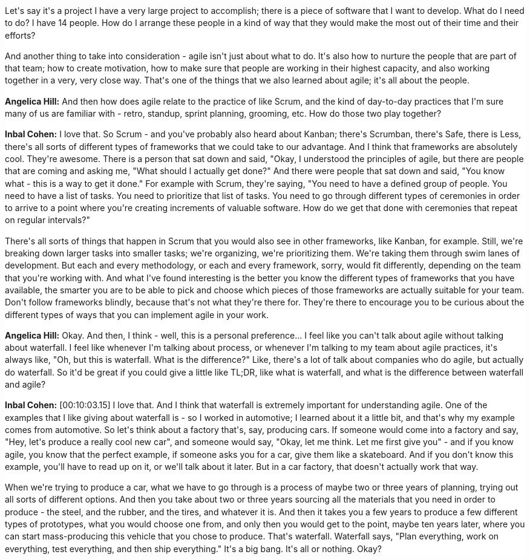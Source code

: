 Let's say it's a project I have a very large project to accomplish; there is a piece of software that I want to develop. What do I need to do? I have 14 people. How do I arrange these people in a kind of way that they would make the most out of their time and their efforts?

And another thing to take into consideration - agile isn't just about what to do. It's also how to nurture the people that are part of that team; how to create motivation, how to make sure that people are working in their highest capacity, and also working together in a very, very close way. That's one of the things that we also learned about agile; it's all about the people.

**Angelica Hill:** And then how does agile relate to the practice of like Scrum, and the kind of day-to-day practices that I'm sure many of us are familiar with - retro, standup, sprint planning, grooming, etc. How do those two play together?

**Inbal Cohen:** I love that. So Scrum - and you've probably also heard about Kanban; there's Scrumban, there's Safe, there is Less, there's all sorts of different types of frameworks that we could take to our advantage. And I think that frameworks are absolutely cool. They're awesome. There is a person that sat down and said, "Okay, I understood the principles of agile, but there are people that are coming and asking me, "What should I actually get done?" And there were people that sat down and said, "You know what - this is a way to get it done." For example with Scrum, they're saying, "You need to have a defined group of people. You need to have a list of tasks. You need to prioritize that list of tasks. You need to go through different types of ceremonies in order to arrive to a point where you're creating increments of valuable software. How do we get that done with ceremonies that repeat on regular intervals?"

There's all sorts of things that happen in Scrum that you would also see in other frameworks, like Kanban, for example. Still, we're breaking down larger tasks into smaller tasks; we're organizing, we're prioritizing them. We're taking them through swim lanes of development. But each and every methodology, or each and every framework, sorry, would fit differently, depending on the team that you're working with. And what I've found interesting is the better you know the different types of frameworks that you have available, the smarter you are to be able to pick and choose which pieces of those frameworks are actually suitable for your team. Don't follow frameworks blindly, because that's not what they're there for. They're there to encourage you to be curious about the different types of ways that you can implement agile in your work.

**Angelica Hill:** Okay. And then, I think - well, this is a personal preference... I feel like you can't talk about agile without talking about waterfall. I feel like whenever I'm talking about process, or whenever I'm talking to my team about agile practices, it's always like, "Oh, but this is waterfall. What is the difference?" Like, there's a lot of talk about companies who do agile, but actually do waterfall. So it'd be great if you could give a little like TL;DR, like what is waterfall, and what is the difference between waterfall and agile?

**Inbal Cohen:** \[00:10:03.15\] I love that. And I think that waterfall is extremely important for understanding agile. One of the examples that I like giving about waterfall is - so I worked in automotive; I learned about it a little bit, and that's why my example comes from automotive. So let's think about a factory that's, say, producing cars. If someone would come into a factory and say, "Hey, let's produce a really cool new car", and someone would say, "Okay, let me think. Let me first give you" - and if you know agile, you know that the perfect example, if someone asks you for a car, give them like a skateboard. And if you don't know this example, you'll have to read up on it, or we'll talk about it later. But in a car factory, that doesn't actually work that way.

When we're trying to produce a car, what we have to go through is a process of maybe two or three years of planning, trying out all sorts of different options. And then you take about two or three years sourcing all the materials that you need in order to produce - the steel, and the rubber, and the tires, and whatever it is. And then it takes you a few years to produce a few different types of prototypes, what you would choose one from, and only then you would get to the point, maybe ten years later, where you can start mass-producing this vehicle that you chose to produce. That's waterfall. Waterfall says, "Plan everything, work on everything, test everything, and then ship everything." It's a big bang. It's all or nothing. Okay?
